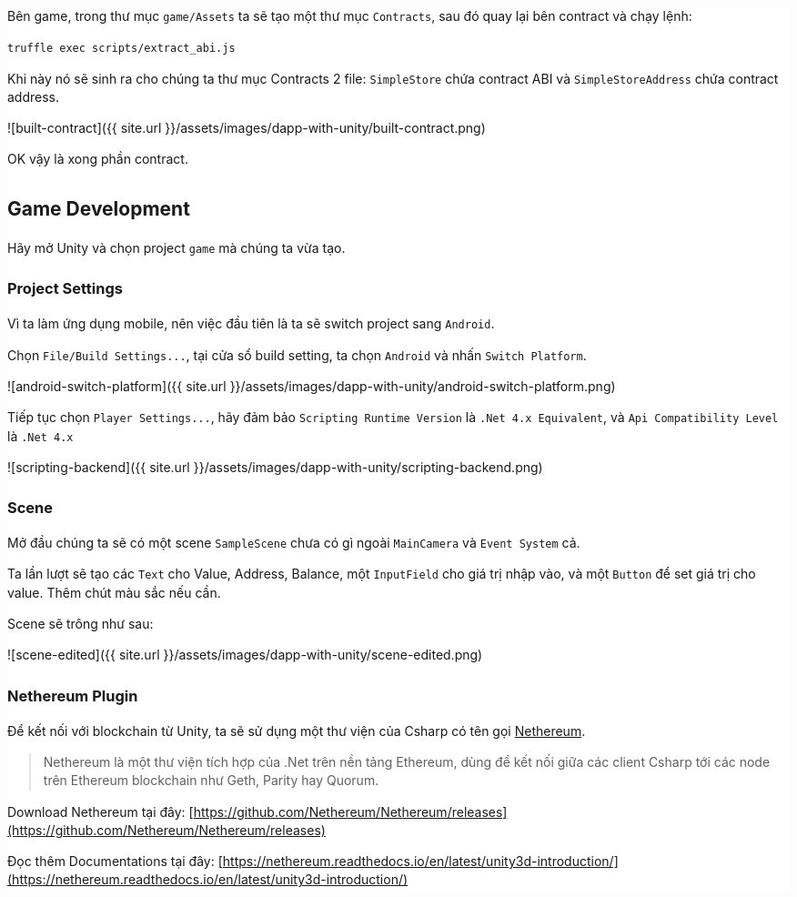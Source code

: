 Bên game, trong thư mục `game/Assets` ta sẽ tạo một thư mục `Contracts`, sau đó quay lại bên contract và chạy lệnh:

```sh
truffle exec scripts/extract_abi.js
```

Khi này nó sẽ sinh ra cho chúng ta thư mục Contracts 2 file: `SimpleStore` chứa contract ABI và `SimpleStoreAddress` chứa contract address.

![built-contract]({{ site.url }}/assets/images/dapp-with-unity/built-contract.png)

OK vậy là xong phần contract.

## Game Development

Hãy mở Unity và chọn project `game` mà chúng ta vừa tạo.

### Project Settings

Vì ta làm ứng dụng mobile, nên việc đầu tiên là ta sẽ switch project sang `Android`.

Chọn `File/Build Settings...`, tại cửa sổ build setting, ta chọn `Android` và nhấn `Switch Platform`.

![android-switch-platform]({{ site.url }}/assets/images/dapp-with-unity/android-switch-platform.png)

Tiếp tục chọn `Player Settings...`, hãy đảm bảo `Scripting Runtime Version` là `.Net 4.x Equivalent`, và `Api Compatibility Level` là `.Net 4.x`

![scripting-backend]({{ site.url }}/assets/images/dapp-with-unity/scripting-backend.png)

### Scene

Mở đầu chúng ta sẽ có một scene `SampleScene` chưa có gì ngoài `MainCamera` và `Event System` cả.

Ta lần lượt sẽ tạo các `Text` cho Value, Address, Balance, một `InputField` cho giá trị nhập vào, và một `Button` để set giá trị cho value. Thêm chút màu sắc nếu cần.

Scene sẽ trông như sau:

![scene-edited]({{ site.url }}/assets/images/dapp-with-unity/scene-edited.png)

### Nethereum Plugin

Để kết nối với blockchain từ Unity, ta sẽ sử dụng một thư viện của Csharp có tên gọi [Nethereum](https://github.com/Nethereum/Nethereum).

> Nethereum là một thư viện tích hợp của .Net trên nền tảng Ethereum, dùng để kết nối giữa các client Csharp tới các node trên Ethereum blockchain như Geth, Parity hay Quorum.

Download Nethereum tại đây: [https://github.com/Nethereum/Nethereum/releases](https://github.com/Nethereum/Nethereum/releases)

Đọc thêm Documentations tại đây: [https://nethereum.readthedocs.io/en/latest/unity3d-introduction/](https://nethereum.readthedocs.io/en/latest/unity3d-introduction/)

